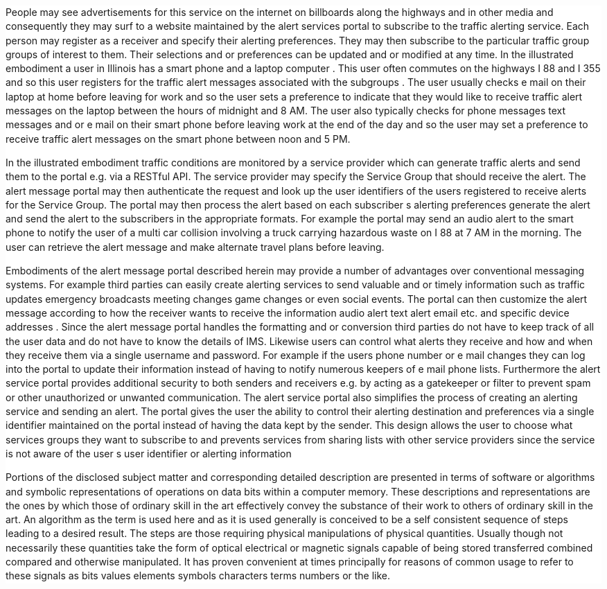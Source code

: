 People may see advertisements for this service on the internet on billboards along the highways and in other media and consequently they may surf to a website maintained by the alert services portal to subscribe to the traffic alerting service. Each person may register as a receiver and specify their alerting preferences. They may then subscribe to the particular traffic group groups of interest to them. Their selections and or preferences can be updated and or modified at any time. In the illustrated embodiment a user in Illinois has a smart phone and a laptop computer . This user often commutes on the highways I 88 and I 355 and so this user registers for the traffic alert messages associated with the subgroups . The user usually checks e mail on their laptop at home before leaving for work and so the user sets a preference to indicate that they would like to receive traffic alert messages on the laptop between the hours of midnight and 8 AM. The user also typically checks for phone messages text messages and or e mail on their smart phone before leaving work at the end of the day and so the user may set a preference to receive traffic alert messages on the smart phone between noon and 5 PM.

In the illustrated embodiment traffic conditions are monitored by a service provider which can generate traffic alerts and send them to the portal e.g. via a RESTful API. The service provider may specify the Service Group that should receive the alert. The alert message portal may then authenticate the request and look up the user identifiers of the users registered to receive alerts for the Service Group. The portal may then process the alert based on each subscriber s alerting preferences generate the alert and send the alert to the subscribers in the appropriate formats. For example the portal may send an audio alert to the smart phone to notify the user of a multi car collision involving a truck carrying hazardous waste on I 88 at 7 AM in the morning. The user can retrieve the alert message and make alternate travel plans before leaving.

Embodiments of the alert message portal described herein may provide a number of advantages over conventional messaging systems. For example third parties can easily create alerting services to send valuable and or timely information such as traffic updates emergency broadcasts meeting changes game changes or even social events. The portal can then customize the alert message according to how the receiver wants to receive the information audio alert text alert email etc. and specific device addresses . Since the alert message portal handles the formatting and or conversion third parties do not have to keep track of all the user data and do not have to know the details of IMS. Likewise users can control what alerts they receive and how and when they receive them via a single username and password. For example if the users phone number or e mail changes they can log into the portal to update their information instead of having to notify numerous keepers of e mail phone lists. Furthermore the alert service portal provides additional security to both senders and receivers e.g. by acting as a gatekeeper or filter to prevent spam or other unauthorized or unwanted communication. The alert service portal also simplifies the process of creating an alerting service and sending an alert. The portal gives the user the ability to control their alerting destination and preferences via a single identifier maintained on the portal instead of having the data kept by the sender. This design allows the user to choose what services groups they want to subscribe to and prevents services from sharing lists with other service providers since the service is not aware of the user s user identifier or alerting information

Portions of the disclosed subject matter and corresponding detailed description are presented in terms of software or algorithms and symbolic representations of operations on data bits within a computer memory. These descriptions and representations are the ones by which those of ordinary skill in the art effectively convey the substance of their work to others of ordinary skill in the art. An algorithm as the term is used here and as it is used generally is conceived to be a self consistent sequence of steps leading to a desired result. The steps are those requiring physical manipulations of physical quantities. Usually though not necessarily these quantities take the form of optical electrical or magnetic signals capable of being stored transferred combined compared and otherwise manipulated. It has proven convenient at times principally for reasons of common usage to refer to these signals as bits values elements symbols characters terms numbers or the like.
